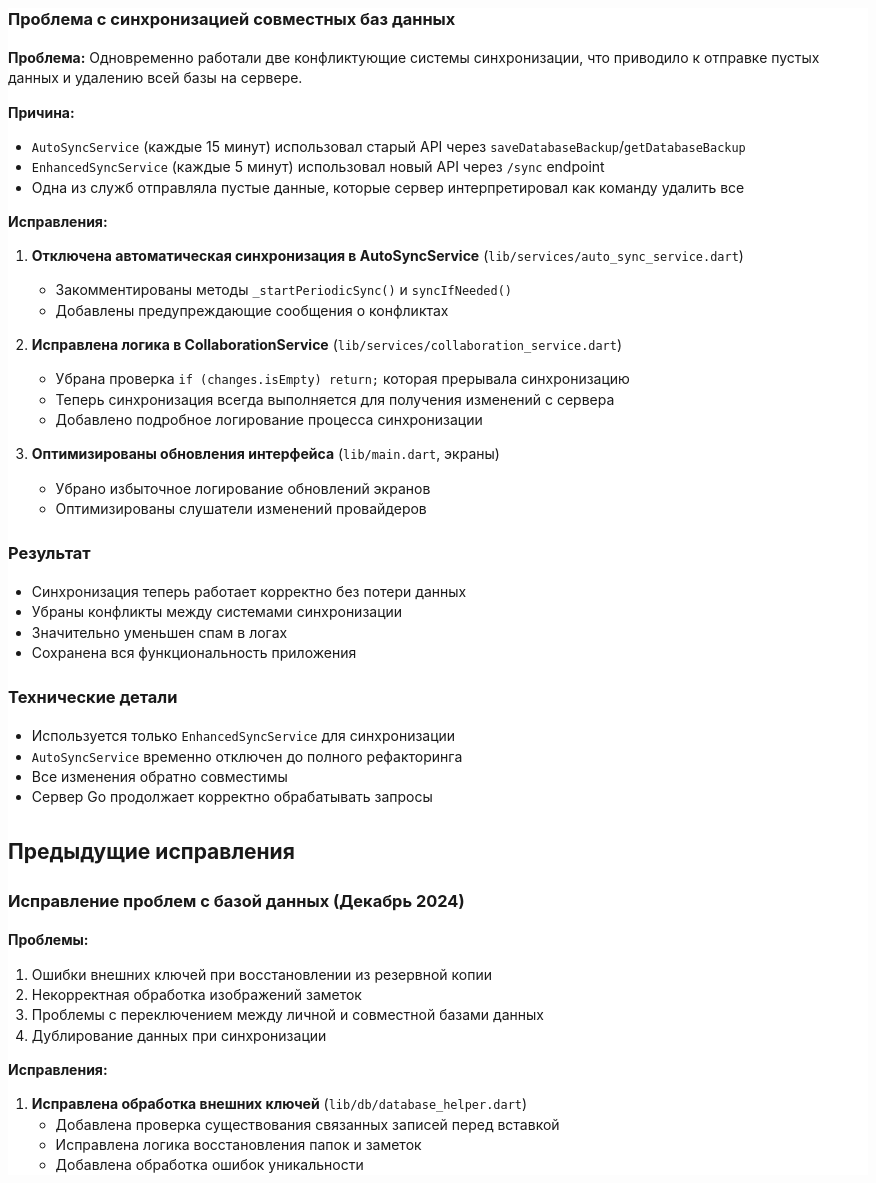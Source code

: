### Проблема с синхронизацией совместных баз данных

**Проблема:** Одновременно работали две конфликтующие системы синхронизации, что приводило к отправке пустых данных и удалению всей базы на сервере.

**Причина:** 
- `AutoSyncService` (каждые 15 минут) использовал старый API через `saveDatabaseBackup`/`getDatabaseBackup`
- `EnhancedSyncService` (каждые 5 минут) использовал новый API через `/sync` endpoint
- Одна из служб отправляла пустые данные, которые сервер интерпретировал как команду удалить все

**Исправления:**
1. **Отключена автоматическая синхронизация в AutoSyncService** (`lib/services/auto_sync_service.dart`)
   - Закомментированы методы `_startPeriodicSync()` и `syncIfNeeded()`
   - Добавлены предупреждающие сообщения о конфликтах

2. **Исправлена логика в CollaborationService** (`lib/services/collaboration_service.dart`)
   - Убрана проверка `if (changes.isEmpty) return;` которая прерывала синхронизацию
   - Теперь синхронизация всегда выполняется для получения изменений с сервера
   - Добавлено подробное логирование процесса синхронизации

3. **Оптимизированы обновления интерфейса** (`lib/main.dart`, экраны)
   - Убрано избыточное логирование обновлений экранов
   - Оптимизированы слушатели изменений провайдеров

### Результат
- Синхронизация теперь работает корректно без потери данных
- Убраны конфликты между системами синхронизации
- Значительно уменьшен спам в логах
- Сохранена вся функциональность приложения

### Технические детали
- Используется только `EnhancedSyncService` для синхронизации
- `AutoSyncService` временно отключен до полного рефакторинга
- Все изменения обратно совместимы
- Сервер Go продолжает корректно обрабатывать запросы

## Предыдущие исправления

### Исправление проблем с базой данных (Декабрь 2024)

**Проблемы:**
1. Ошибки внешних ключей при восстановлении из резервной копии
2. Некорректная обработка изображений заметок
3. Проблемы с переключением между личной и совместной базами данных
4. Дублирование данных при синхронизации

**Исправления:**

1. **Исправлена обработка внешних ключей** (`lib/db/database_helper.dart`)
   - Добавлена проверка существования связанных записей перед вставкой
   - Исправлена логика восстановления папок и заметок
   - Добавлена обработка ошибок уникальности
